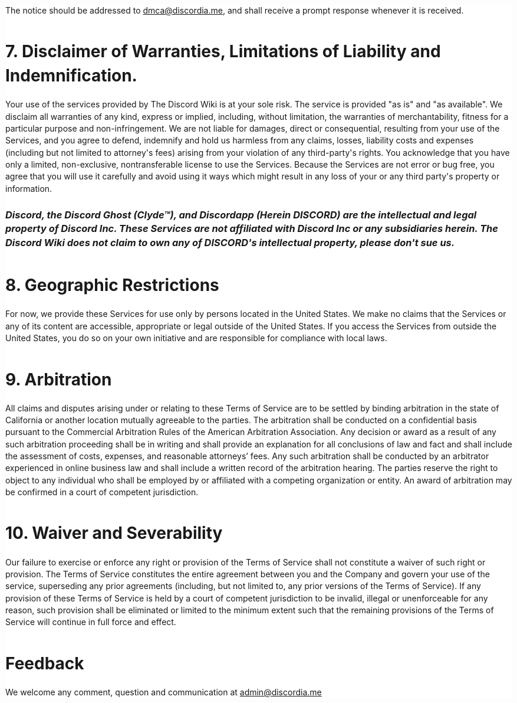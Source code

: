 The notice should be addressed to dmca@discordia.me, and shall receive a prompt response whenever it is received.

# 7. Disclaimer of Warranties, Limitations of Liability and Indemnification.
Your use of the services provided by The Discord Wiki is at your sole risk. The service is provided "as is" and "as available". We disclaim all warranties of any kind, express or implied, including, without limitation, the warranties of merchantability, fitness for a particular purpose and non-infringement. We are not liable for damages, direct or consequential, resulting from your use of the Services, and you agree to defend, indemnify and hold us harmless from any claims, losses, liability costs and expenses (including but not limited to attorney's fees) arising from your violation of any third-party's rights. You acknowledge that you have only a limited, non-exclusive, nontransferable license to use the Services. Because the Services are not error or bug free, you agree that you will use it carefully and avoid using it ways which might result in any loss of your or any third party's property or information.

### ***Discord, the Discord Ghost (Clyde™), and Discordapp (Herein DISCORD) are the intellectual and legal property of Discord Inc. These Services are not affiliated with Discord Inc or any subsidiaries herein. The Discord Wiki does not claim to own any of DISCORD's intellectual property, please don't sue us.***

# 8. Geographic Restrictions
For now, we provide these Services for use only by persons located in the United States. We make no claims that the Services or any of its content are accessible, appropriate or legal outside of the United States. If you access the Services from outside the United States, you do so on your own initiative and are responsible for compliance with local laws.

# 9. Arbitration
All claims and disputes arising under or relating to these Terms of Service are to be settled by binding arbitration in the state of California or another location mutually agreeable to the parties. The arbitration shall be conducted on a confidential basis pursuant to the Commercial Arbitration Rules of the American Arbitration Association. Any decision or award as a result of any such arbitration proceeding shall be in writing and shall provide an explanation for all conclusions of law and fact and shall include the assessment of costs, expenses, and reasonable attorneys’ fees. Any such arbitration shall be conducted by an arbitrator experienced in online business law and shall include a written record of the arbitration hearing. The parties reserve the right to object to any individual who shall be employed by or affiliated with a competing organization or entity. An award of arbitration may be confirmed in a court of competent jurisdiction.

# 10. Waiver and Severability
Our failure to exercise or enforce any right or provision of the Terms of Service shall not constitute a waiver of such right or provision. The Terms of Service constitutes the entire agreement between you and the Company and govern your use of the service, superseding any prior agreements (including, but not limited to, any prior versions of the Terms of Service). If any provision of these Terms of Service is held by a court of competent jurisdiction to be invalid, illegal or unenforceable for any reason, such provision shall be eliminated or limited to the minimum extent such that the remaining provisions of the Terms of Service will continue in full force and effect.

# Feedback
We welcome any comment, question and communication at admin@discordia.me